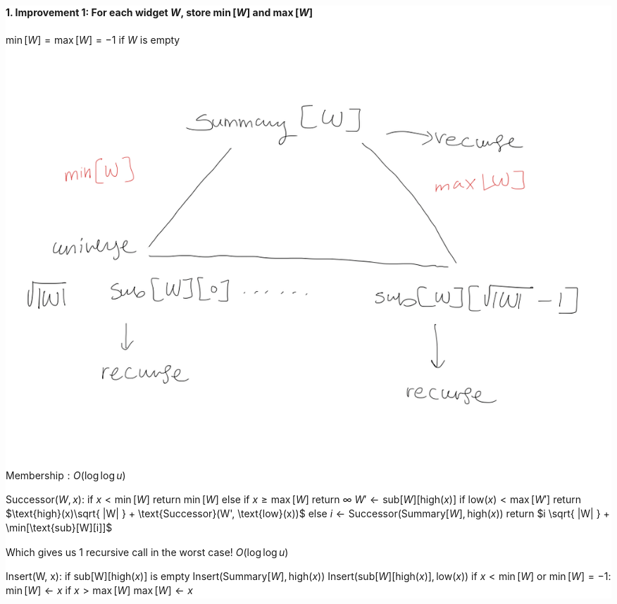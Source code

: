 #### 1. Improvement 1: For each widget $W$, store $\min[W]$ and $\max[W]$

$\min[W] = \max[W] = -1$ if $W$ is empty
![Pasted image 20250130141250.png](Attachments/Pasted%20image%2020250130141250.png)
$\text{Membership}: O(\log \log u)$

$\text{Successor}(W,x)$:
    if $x < \min[W]$
    	return $\min[W]$
    else if $x \geq \max[W]$
    	return $\infty$
    $W' \leftarrow \text{sub}[W][\text{high}(x)]$
    if $\text{low}(x) < \max[W']$
    	return $\text{high}(x)\sqrt{ |W| } + \text{Successor}(W', \text{low}(x))$
    else
    	$i \leftarrow \text{Successor(Summary}[W], \text{high}(x))$
    	return $i \sqrt{ |W| } + \min[\text{sub}[W][i]]$

Which gives us $1$ recursive call in the worst case! $O(\log \log u)$

$\text{Insert(W, x)}$:
    if $\text{sub[W]}[\text{high}(x)]$ is empty
    	$\text{Insert}(\text{Summary}[W], \text{high}(x))$
    $\text{Insert(sub}[W][\text{high}(x)], \text{low}(x))$
    if $x < \min[W]$ or $\min[W] = -1$: 
        $\min[W] \leftarrow x$
    if $x > \max[W]$
        $\max[W] \leftarrow x$
